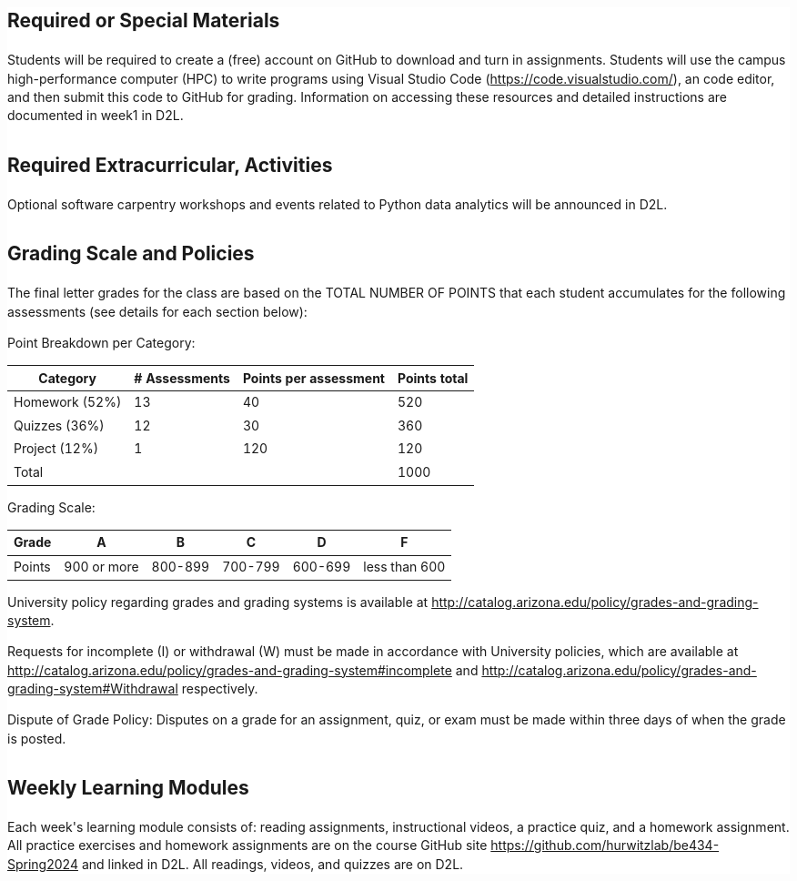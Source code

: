 ## Required or Special Materials

Students will be required to create a (free) account on GitHub to download and turn in assignments. Students will use the campus high-performance computer (HPC) to write programs using Visual Studio Code (https://code.visualstudio.com/), an code editor, and then submit this code to GitHub for grading. Information on accessing these resources and detailed instructions are documented in week1 in D2L.

## Required Extracurricular, Activities

Optional software carpentry workshops and events related to Python data analytics will be announced in D2L.

## Grading Scale and Policies

The final letter grades for the class are based on the TOTAL NUMBER OF POINTS that each student accumulates for the following assessments (see details for each section below):

Point Breakdown per Category:

| Category | # Assessments | Points per assessment | Points total |
| -------- | ------------- | --------------------- | ------------ |
| Homework (52%) | 13 | 40 | 520 |
| Quizzes (36%) | 12 | 30 | 360 |
| Project (12%) | 1 | 120 | 120 |
| Total | | | 1000 |

Grading Scale:

| Grade | A | B | C | D | F |
| ----- | - | - | - | - | - |
| Points | 900 or more | 800-899 | 700-799 | 600-699 | less than 600 |

University policy regarding grades and grading systems is available at http://catalog.arizona.edu/policy/grades-and-grading-system.

Requests for incomplete (I) or withdrawal (W) must be made in accordance with University policies, which are available at http://catalog.arizona.edu/policy/grades-and-grading-system#incomplete and http://catalog.arizona.edu/policy/grades-and-grading-system#Withdrawal respectively.

Dispute of Grade Policy: Disputes on a grade for an assignment, quiz, or exam must be made within three days of when the grade is posted.

## Weekly Learning Modules

Each week's learning module consists of: reading assignments, instructional videos, a practice quiz, and a homework assignment. All practice exercises and homework assignments are on the course GitHub site https://github.com/hurwitzlab/be434-Spring2024 and linked in D2L. All readings, videos, and quizzes are on D2L. 
